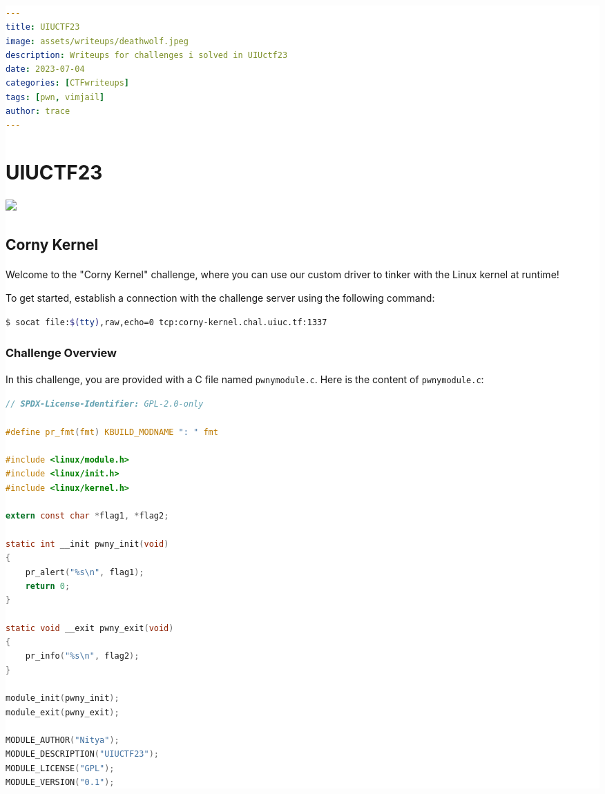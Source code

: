 ```yaml
---
title: UIUCTF23
image: assets/writeups/deathwolf.jpeg
description: Writeups for challenges i solved in UIUctf23 
date: 2023-07-04
categories: [CTFwriteups]
tags: [pwn, vimjail]
author: trace
---
```


# UIUCTF23

![](https://i.imgur.com/XZhjv7X.jpg)
## Corny Kernel

Welcome to the "Corny Kernel" challenge, where you can use our custom driver to tinker with the Linux kernel at runtime!

To get started, establish a connection with the challenge server using the following command:

```bash
$ socat file:$(tty),raw,echo=0 tcp:corny-kernel.chal.uiuc.tf:1337
```

### Challenge Overview

In this challenge, you are provided with a C file named `pwnymodule.c`. Here is the content of `pwnymodule.c`:

```c
// SPDX-License-Identifier: GPL-2.0-only

#define pr_fmt(fmt) KBUILD_MODNAME ": " fmt

#include <linux/module.h>
#include <linux/init.h>
#include <linux/kernel.h>

extern const char *flag1, *flag2;

static int __init pwny_init(void)
{
    pr_alert("%s\n", flag1);
    return 0;
}

static void __exit pwny_exit(void)
{
    pr_info("%s\n", flag2);
}

module_init(pwny_init);
module_exit(pwny_exit);

MODULE_AUTHOR("Nitya");
MODULE_DESCRIPTION("UIUCTF23");
MODULE_LICENSE("GPL");
MODULE_VERSION("0.1");
```
